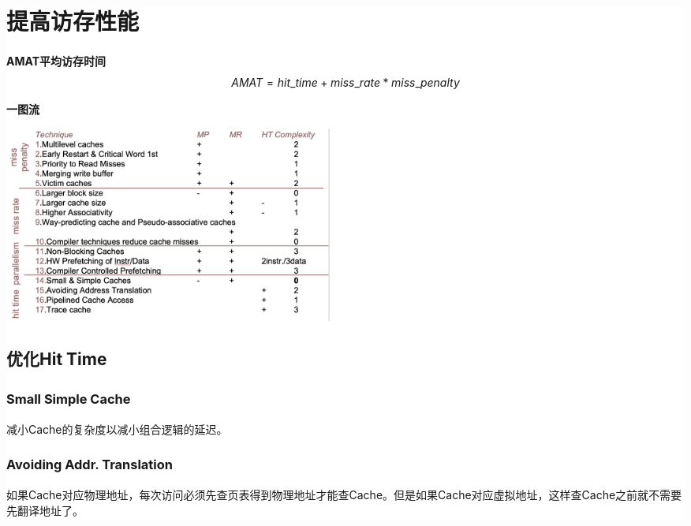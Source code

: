 # 提高访存性能

**AMAT平均访存时间**
$$
AMAT=hit\_time+miss\_rate*miss\_penalty
$$

**一图流**

<img src="体系结构笔记.assets/image-20221101145931222.png" alt="image-20221101145931222" style="zoom:40%;" />

## 优化Hit Time

### Small Simple Cache

减小Cache的复杂度以减小组合逻辑的延迟。

### Avoiding Addr. Translation

如果Cache对应物理地址，每次访问必须先查页表得到物理地址才能查Cache。但是如果Cache对应虚拟地址，这样查Cache之前就不需要先翻译地址了。

